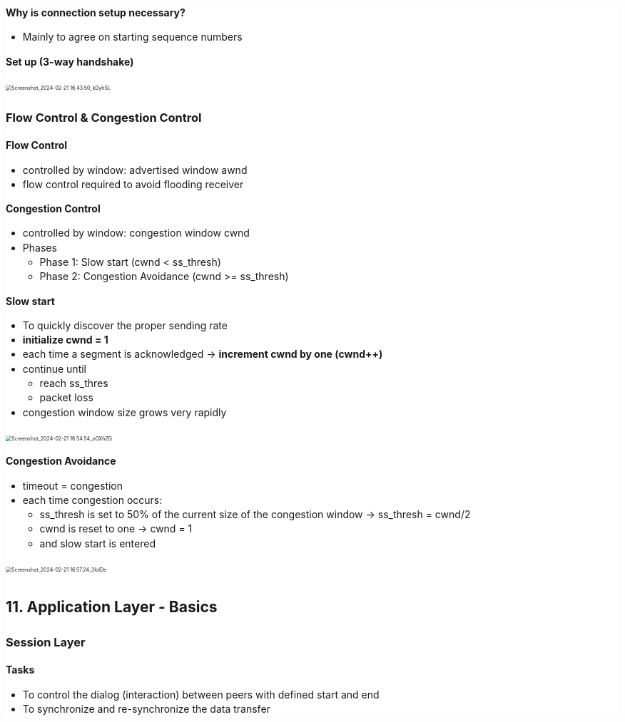 **Why is connection setup necessary?**

* Mainly to agree on starting sequence numbers

**Set up (3-way handshake)**

<img src="/Users/summer/Pictures/截屏/Screenshot_2024-02-21 16.43.50_kDyhSL.jpg" alt="Screenshot_2024-02-21 16.43.50_kDyhSL" style="zoom:50%;" />



### Flow Control & Congestion Control

**Flow Control**

* controlled by window: advertised window awnd
* flow control required to avoid flooding receiver

**Congestion Control**

* controlled by window: congestion window cwnd
* Phases
  + Phase 1: Slow start (cwnd < ss_thresh)
  + Phase 2: Congestion Avoidance (cwnd >= ss_thresh)

**Slow start**

* To quickly discover the proper sending rate
* **initialize cwnd = 1**
* each time a segment is acknowledged &rarr; **increment cwnd by one (cwnd++)**
* continue until
  + reach ss_thres
  + packet loss
* congestion window size grows very rapidly

<img src="/Users/summer/Pictures/截屏/Screenshot_2024-02-21 16.54.54_oOXhZG.jpg" alt="Screenshot_2024-02-21 16.54.54_oOXhZG" style="zoom:50%;" />

**Congestion Avoidance**

* timeout = congestion
* each time congestion occurs:
  + ss_thresh is set to 50% of the current size of the congestion window &rarr; ss_thresh = cwnd/2
  + cwnd is reset to one &rarr; cwnd = 1
  + and slow start is entered

<img src="/Users/summer/Pictures/截屏/Screenshot_2024-02-21 16.57.24_3IolDe.jpg" alt="Screenshot_2024-02-21 16.57.24_3IolDe" style="zoom:50%;" />



## 11. Application Layer - Basics

### Session Layer

**Tasks**

* To control the dialog (interaction) between peers with defined start and end
* To synchronize and re-synchronize the data transfer
